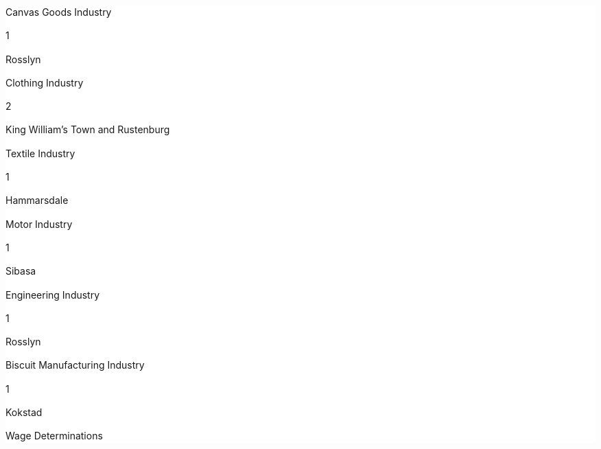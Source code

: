 <td><p>Canvas Goods Industry</p></td>

<td><p>1</p></td>

<td><p>Rosslyn</p></td>

</tr>

<tr>

<td><p>Clothing Industry</p></td>

<td><p>2</p></td>

<td><p>King William&#x2019;s Town and Rustenburg</p></td>

</tr>

<tr>

<td><p>Textile Industry</p></td>

<td><p>1</p></td>

<td><p>Hammarsdale</p></td>

</tr>

<tr>

<td><p>Motor Industry</p></td>

<td><p>1</p></td>

<td><p>Sibasa</p></td>

</tr>

<tr>

<td><p>Engineering Industry</p></td>

<td><p>1</p></td>

<td><p>Rosslyn</p></td>

</tr>

<tr>

<td><p>Biscuit Manufacturing Industry</p></td>

<td><p>1</p></td>

<td><p>Kokstad</p></td>

</tr>

<tr>

<td><p>Wage Determinations</p></td>

<td><p></p></td>

<td><p></p></td>
